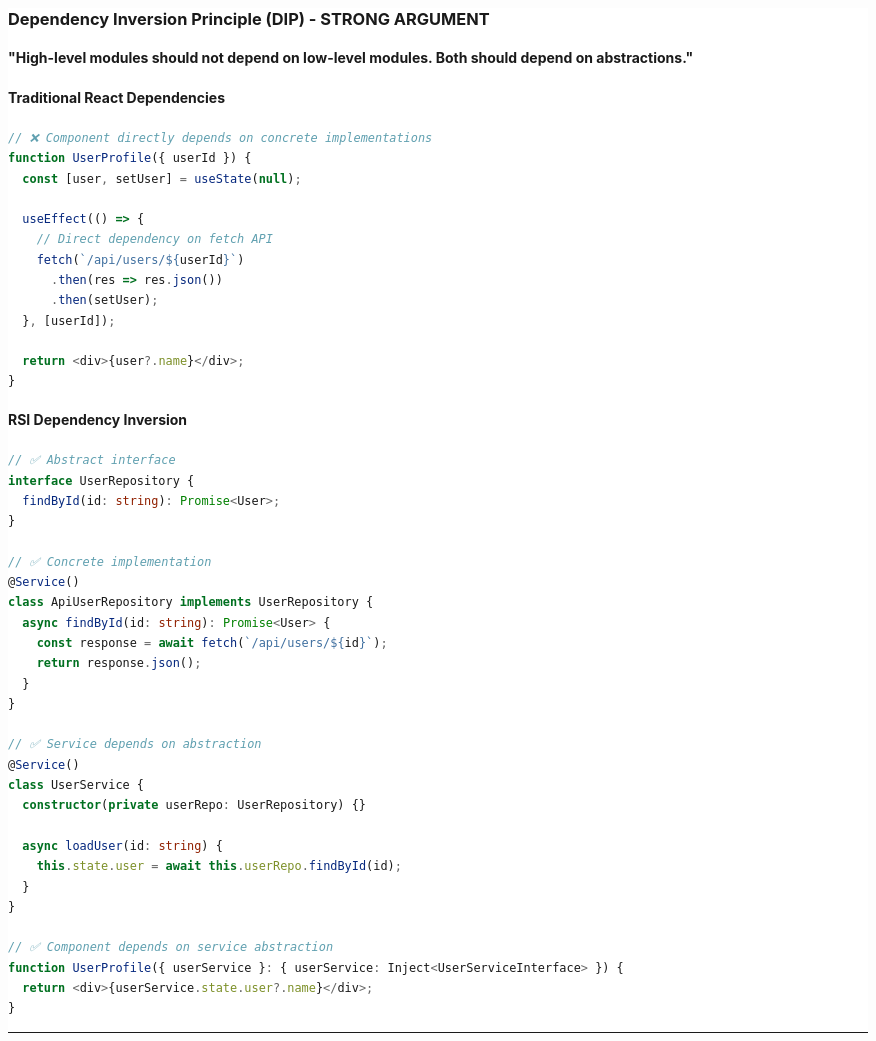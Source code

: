 ### Dependency Inversion Principle (DIP) - **STRONG ARGUMENT**

**"High-level modules should not depend on low-level modules. Both should depend on abstractions."**

#### Traditional React Dependencies
```typescript
// ❌ Component directly depends on concrete implementations
function UserProfile({ userId }) {
  const [user, setUser] = useState(null);
  
  useEffect(() => {
    // Direct dependency on fetch API
    fetch(`/api/users/${userId}`)
      .then(res => res.json())
      .then(setUser);
  }, [userId]);
  
  return <div>{user?.name}</div>;
}
```

#### RSI Dependency Inversion
```typescript
// ✅ Abstract interface
interface UserRepository {
  findById(id: string): Promise<User>;
}

// ✅ Concrete implementation
@Service()
class ApiUserRepository implements UserRepository {
  async findById(id: string): Promise<User> {
    const response = await fetch(`/api/users/${id}`);
    return response.json();
  }
}

// ✅ Service depends on abstraction
@Service()
class UserService {
  constructor(private userRepo: UserRepository) {}
  
  async loadUser(id: string) {
    this.state.user = await this.userRepo.findById(id);
  }
}

// ✅ Component depends on service abstraction
function UserProfile({ userService }: { userService: Inject<UserServiceInterface> }) {
  return <div>{userService.state.user?.name}</div>;
}
```

---